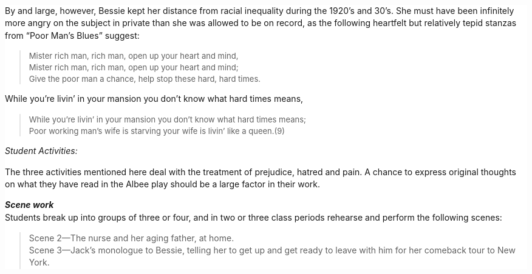   </i>
 </p>
 <p>
  By and large, however, Bessie kept her distance from racial inequality during the 1920’s and 30’s. She must have been infinitely more angry on the subject in private than she was allowed to be on record, as the following heartfelt but relatively tepid stanzas from “Poor Man’s Blues” suggest:
 </p>
<blockquote>
  <dl>
   <font size="-1">
    <dt>
     Mister rich man, rich man, open up your heart and mind,
     <dt>
      Mister rich man, rich man, open up your heart and mind;
      <dt>
       Give the poor man a chance, help stop these hard, hard times.
      </dt>
     </dt>
    </dt>
   </font>
  </dl>
 </blockquote>
 While you’re livin’ in your mansion you don’t know what hard times means,
 <blockquote>
  <dl>
   <font size="-1">
    <dt>
     While you’re livin’ in your mansion you don’t know what hard times means;
     <dt>
      Poor working man’s wife is starving your wife is livin’ like a queen.(9)
     </dt>
    </dt>
   </font>
  </dl>
 </blockquote>
 <p>
  <i>
   Student Activities:
  </i>
 </p>
 <p>
  The three activities mentioned here deal with the treatment of prejudice, hatred and pain. A chance to express original thoughts on what they have read in the Albee play should be a large factor in their work.
 </p>
<p>
  <b>
   <i>
    Scene work
   </i>
  </b>
  <br/>
  Students break up into groups of three or four, and in two or three class periods rehearse and perform the following scenes:
 </p>
<blockquote>
  <dl>
   <dt>
    Scene 2—The nurse and her aging father, at home.
    <dt>
     Scene 3—Jack’s monologue to Bessie, telling her to get up and get ready to leave with him for her comeback tour to New York.
     <dt>